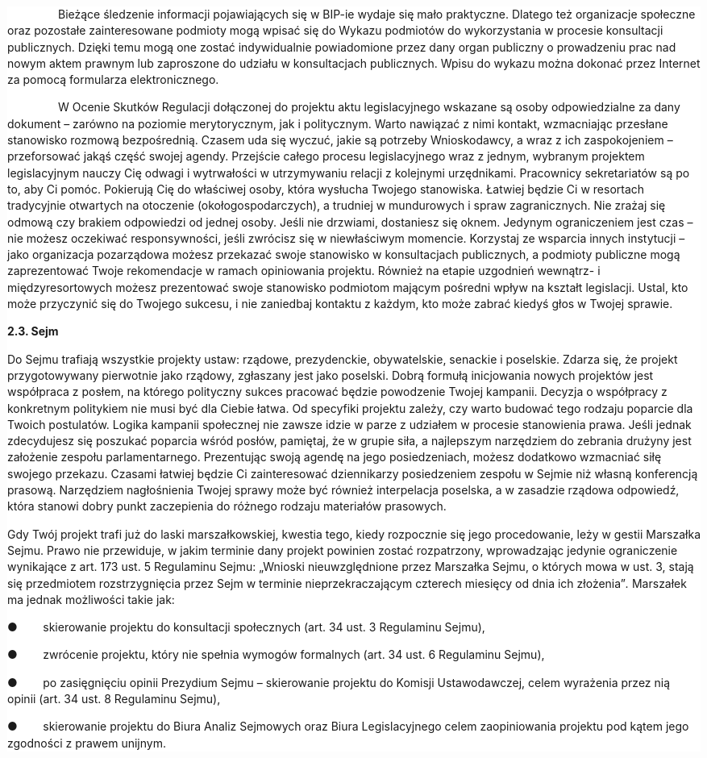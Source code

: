                 Bieżące śledzenie informacji pojawiających się w BIP-ie wydaje się mało praktyczne. Dlatego też organizacje społeczne oraz pozostałe zainteresowane podmioty mogą wpisać się do Wykazu podmiotów do wykorzystania w procesie konsultacji publicznych. Dzięki temu mogą one zostać indywidualnie powiadomione przez dany organ publiczny o prowadzeniu prac nad nowym aktem prawnym lub zaproszone do udziału w konsultacjach publicznych. Wpisu do wykazu można dokonać przez Internet za pomocą formularza elektronicznego[](#_ftn9).

                W Ocenie Skutków Regulacji dołączonej do projektu aktu legislacyjnego wskazane są osoby odpowiedzialne za dany dokument – zarówno na poziomie merytorycznym, jak i politycznym. Warto nawiązać z nimi kontakt, wzmacniając przesłane stanowisko rozmową bezpośrednią. Czasem uda się wyczuć, jakie są potrzeby Wnioskodawcy, a wraz z ich zaspokojeniem – przeforsować jakąś część swojej agendy. Przejście całego procesu legislacyjnego wraz z jednym, wybranym projektem legislacyjnym nauczy Cię odwagi i wytrwałości w utrzymywaniu relacji z kolejnymi urzędnikami. Pracownicy sekretariatów są po to, aby Ci pomóc. Pokierują Cię do właściwej osoby, która wysłucha Twojego stanowiska. Łatwiej będzie Ci w resortach tradycyjnie otwartych na otoczenie (okołogospodarczych), a trudniej w mundurowych i spraw zagranicznych. Nie zrażaj się odmową czy brakiem odpowiedzi od jednej osoby. Jeśli nie drzwiami, dostaniesz się oknem. Jedynym ograniczeniem jest czas – nie możesz oczekiwać responsywności, jeśli zwrócisz się w niewłaściwym momencie. Korzystaj ze wsparcia innych instytucji – jako organizacja pozarządowa możesz przekazać swoje stanowisko w konsultacjach publicznych, a podmioty publiczne mogą zaprezentować Twoje rekomendacje w ramach opiniowania projektu. Również na etapie uzgodnień wewnątrz- i międzyresortowych możesz prezentować swoje stanowisko podmiotom mającym pośredni wpływ na kształt legislacji. Ustal, kto może przyczynić się do Twojego sukcesu, i nie zaniedbaj kontaktu z każdym, kto może zabrać kiedyś głos w Twojej sprawie.

**2.3. Sejm**

Do Sejmu trafiają wszystkie projekty ustaw: rządowe, prezydenckie, obywatelskie, senackie i poselskie. Zdarza się, że projekt przygotowywany pierwotnie jako rządowy, zgłaszany jest jako poselski. Dobrą formułą inicjowania nowych projektów jest współpraca z posłem, na którego polityczny sukces pracować będzie powodzenie Twojej kampanii. Decyzja o współpracy z konkretnym politykiem nie musi być dla Ciebie łatwa. Od specyfiki projektu zależy, czy warto budować tego rodzaju poparcie dla Twoich postulatów. Logika kampanii społecznej nie zawsze idzie w parze z udziałem w procesie stanowienia prawa. Jeśli jednak zdecydujesz się poszukać poparcia wśród posłów, pamiętaj, że w grupie siła, a najlepszym narzędziem do zebrania drużyny jest założenie zespołu parlamentarnego. Prezentując swoją agendę na jego posiedzeniach, możesz dodatkowo wzmacniać siłę swojego przekazu. Czasami łatwiej będzie Ci zainteresować dziennikarzy posiedzeniem zespołu w Sejmie niż własną konferencją prasową. Narzędziem nagłośnienia Twojej sprawy może być również interpelacja poselska, a w zasadzie rządowa odpowiedź, która stanowi dobry punkt zaczepienia do różnego rodzaju materiałów prasowych.

Gdy Twój projekt trafi już do laski marszałkowskiej, kwestia tego, kiedy rozpocznie się jego procedowanie, leży w gestii Marszałka Sejmu. Prawo nie przewiduje, w jakim terminie dany projekt powinien zostać rozpatrzony, wprowadzając jedynie ograniczenie wynikające z art. 173 ust. 5 Regulaminu Sejmu: „Wnioski nieuwzględnione przez Marszałka Sejmu, o których mowa w ust. 3, stają się przedmiotem rozstrzygnięcia przez Sejm w terminie nieprzekraczającym czterech miesięcy od dnia ich złożenia”*.* Marszałek ma jednak możliwości takie jak:

●        skierowanie projektu do konsultacji społecznych (art. 34 ust. 3 Regulaminu Sejmu),

●        zwrócenie projektu, który nie spełnia wymogów formalnych (art. 34 ust. 6 Regulaminu Sejmu),

●        po zasięgnięciu opinii Prezydium Sejmu – skierowanie projektu do Komisji Ustawodawczej, celem wyrażenia przez nią opinii (art. 34 ust. 8 Regulaminu Sejmu),

●        skierowanie projektu do Biura Analiz Sejmowych oraz Biura Legislacyjnego celem zaopiniowania projektu pod kątem jego zgodności z prawem unijnym.
